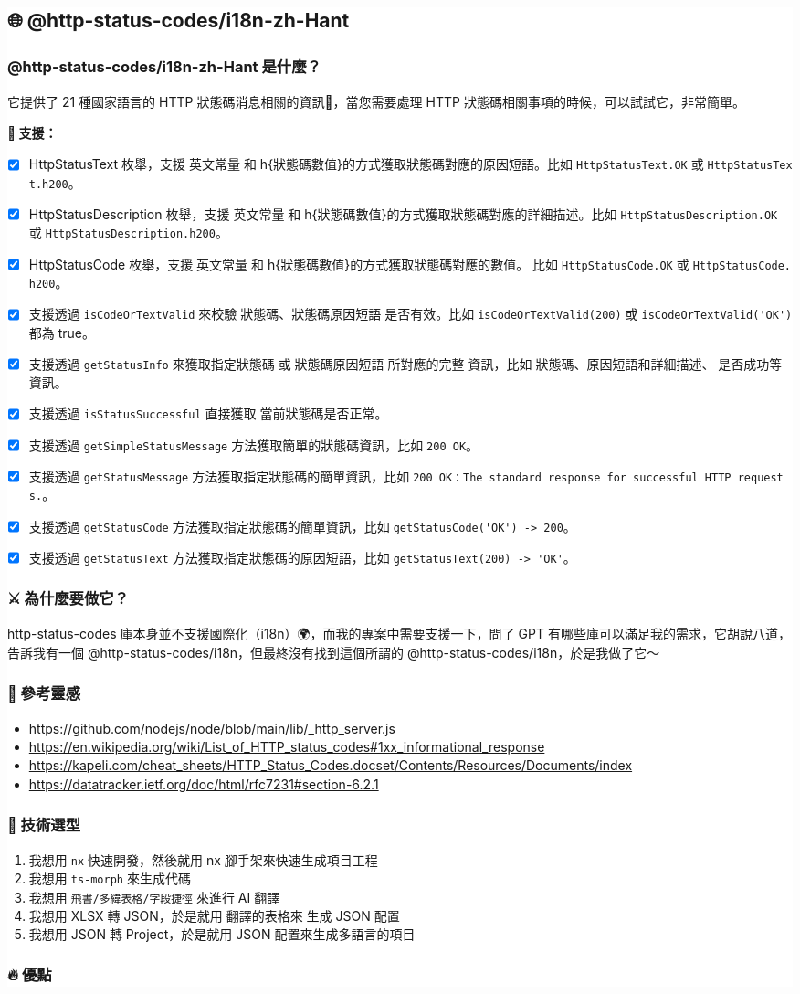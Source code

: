 
## 🌐 @http-status-codes/i18n-zh-Hant


### @http-status-codes/i18n-zh-Hant 是什麼？ 


它提供了 21 種國家語言的 HTTP 狀態碼消息相關的資訊📜，當您需要處理 HTTP 狀態碼相關事項的時候，可以試試它，非常簡單。 


**🚀 支援：**
- [x] HttpStatusText 枚舉，支援 英文常量 和 h{狀態碼數值}的方式獲取狀態碼對應的原因短語。比如 `HttpStatusText.OK` 或 `HttpStatusText.h200`。
- [x] HttpStatusDescription 枚舉，支援 英文常量 和 h{狀態碼數值}的方式獲取狀態碼對應的詳細描述。比如 `HttpStatusDescription.OK` 或 `HttpStatusDescription.h200`。
- [x] HttpStatusCode 枚舉，支援 英文常量 和 h{狀態碼數值}的方式獲取狀態碼對應的數值。 比如 `HttpStatusCode.OK` 或 `HttpStatusCode.h200`。
- [x] 支援透過 `isCodeOrTextValid` 來校驗 狀態碼、狀態碼原因短語 是否有效。比如 `isCodeOrTextValid(200)` 或 `isCodeOrTextValid('OK')` 都為 true。
- [x] 支援透過 `getStatusInfo` 來獲取指定狀態碼 或 狀態碼原因短語 所對應的完整 資訊，比如 狀態碼、原因短語和詳細描述、 是否成功等資訊。
- [x] 支援透過 `isStatusSuccessful` 直接獲取 當前狀態碼是否正常。
- [x] 支援透過 `getSimpleStatusMessage` 方法獲取簡單的狀態碼資訊，比如 `200 OK`。
- [x] 支援透過 `getStatusMessage` 方法獲取指定狀態碼的簡單資訊，比如 `200 OK：The standard response for successful HTTP requests.`。
- [x] 支援透過 `getStatusCode` 方法獲取指定狀態碼的簡單資訊，比如 `getStatusCode('OK') -> 200`。
- [x] 支援透過 `getStatusText` 方法獲取指定狀態碼的原因短語，比如 `getStatusText(200) -> 'OK'`。 


### ⚔️ 為什麼要做它？ 


http-status-codes 庫本身並不支援國際化（i18n）🌍，而我的專案中需要支援一下，問了 GPT 有哪些庫可以滿足我的需求，它胡說八道，告訴我有一個 @http-status-codes/i18n，但最終沒有找到這個所謂的 @http-status-codes/i18n，於是我做了它～ 


### 💉 參考靈感 


- https://github.com/nodejs/node/blob/main/lib/_http_server.js
- https://en.wikipedia.org/wiki/List_of_HTTP_status_codes#1xx_informational_response
- https://kapeli.com/cheat_sheets/HTTP_Status_Codes.docset/Contents/Resources/Documents/index
- https://datatracker.ietf.org/doc/html/rfc7231#section-6.2.1 


### 🚀 技術選型 


1. 我想用 `nx` 快速開發，然後就用 nx 腳手架來快速生成項目工程
2. 我想用 `ts-morph` 來生成代碼
3. 我想用 `飛書/多緯表格/字段捷徑` 來進行 AI 翻譯
4. 我想用 XLSX 轉 JSON，於是就用 翻譯的表格來 生成 JSON 配置
5. 我想用 JSON 轉 Project，於是就用 JSON 配置來生成多語言的項目 


### 🔥 優點 
